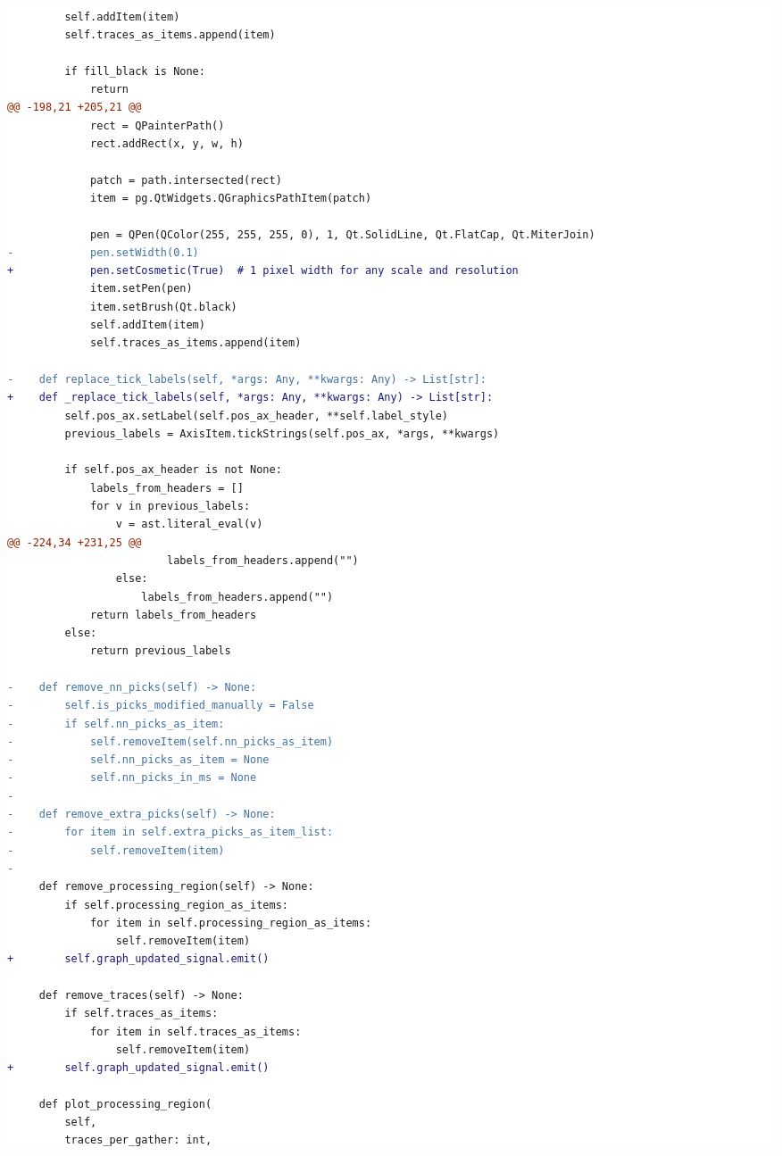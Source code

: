 ```diff
         self.addItem(item)
         self.traces_as_items.append(item)
 
         if fill_black is None:
             return
@@ -198,21 +205,21 @@
             rect = QPainterPath()
             rect.addRect(x, y, w, h)
 
             patch = path.intersected(rect)
             item = pg.QtWidgets.QGraphicsPathItem(patch)
 
             pen = QPen(QColor(255, 255, 255, 0), 1, Qt.SolidLine, Qt.FlatCap, Qt.MiterJoin)
-            pen.setWidth(0.1)
+            pen.setCosmetic(True)  # 1 pixel width for any scale and resolution
             item.setPen(pen)
             item.setBrush(Qt.black)
             self.addItem(item)
             self.traces_as_items.append(item)
 
-    def replace_tick_labels(self, *args: Any, **kwargs: Any) -> List[str]:
+    def _replace_tick_labels(self, *args: Any, **kwargs: Any) -> List[str]:
         self.pos_ax.setLabel(self.pos_ax_header, **self.label_style)
         previous_labels = AxisItem.tickStrings(self.pos_ax, *args, **kwargs)
 
         if self.pos_ax_header is not None:
             labels_from_headers = []
             for v in previous_labels:
                 v = ast.literal_eval(v)
@@ -224,34 +231,25 @@
                         labels_from_headers.append("")
                 else:
                     labels_from_headers.append("")
             return labels_from_headers
         else:
             return previous_labels
 
-    def remove_nn_picks(self) -> None:
-        self.is_picks_modified_manually = False
-        if self.nn_picks_as_item:
-            self.removeItem(self.nn_picks_as_item)
-            self.nn_picks_as_item = None
-            self.nn_picks_in_ms = None
-
-    def remove_extra_picks(self) -> None:
-        for item in self.extra_picks_as_item_list:
-            self.removeItem(item)
-
     def remove_processing_region(self) -> None:
         if self.processing_region_as_items:
             for item in self.processing_region_as_items:
                 self.removeItem(item)
+        self.graph_updated_signal.emit()
 
     def remove_traces(self) -> None:
         if self.traces_as_items:
             for item in self.traces_as_items:
                 self.removeItem(item)
+        self.graph_updated_signal.emit()
 
     def plot_processing_region(
         self,
         traces_per_gather: int,
```